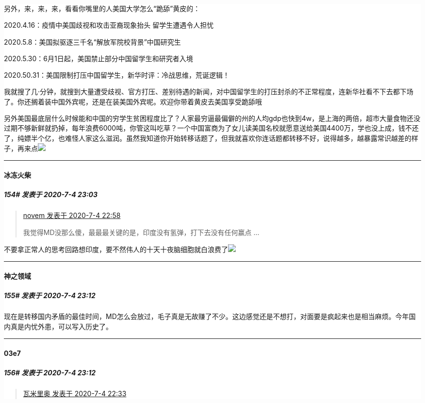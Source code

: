 
另外，来，来，来，看看你嘴里的人美国大学怎么“跪舔”黄皮的：


2020.4.16：疫情中美国歧视和攻击亚裔现象抬头 留学生遭遇令人担忧

2020.5.8：美国拟驱逐三千名“解放军院校背景”中国研究生

2020.5.30：6月1日起，美国禁止部分中国留学生和研究者入境

2020.50.31：美国限制打压中国留学生，新华时评：冷战思维，荒诞逻辑！


我就搜了几·分钟，就搜到大量遭受歧视、官方打压、差别待遇的新闻，对中国留学生的打压封杀的不正常程度，连新华社看不下去都下场了。你还搁着装中国外宾呢，还是在装美国外宾呢。欢迎你带着黄皮去美国享受跪舔哦


另外美国最底层什么时候能和中国的穷学生贫困程度比了？人家最穷逼最偏僻的州的人均gdp也快到4w，是上海的两倍，超市大量食物还没过期不够新鲜就扔掉，每年浪费6000吨，你管这叫吃草？一个中国富商为了女儿读美国名校就愿意送给美国4400万，学也没上成，钱不还了，纯嫖半个亿，也难怪人家这么滋润。虽然我知道你开始转移话题了，但我就喜欢你连话题都转移不好，说得越多，越暴露常识越差的样子，再来点<img src="https://static.saraba1st.com/image/smiley/face2017/072.png" referrerpolicy="no-referrer">







-----

####  冰冻火柴  
##### 154#       发表于 2020-7-4 23:03



<blockquote><a href="httphttps://bbs.saraba1st.com/2b/forum.php?mod=redirect&amp;goto=findpost&amp;pid=48070162&amp;ptid=1945742" target="_blank">novem 发表于 2020-7-4 22:58</a>

我觉得MD没那么傻，最最最关键的是，印度没有氢弹，打下去没有任何赢点 ...</blockquote>
不要拿正常人的思考回路想印度，要不然伟人的十天十夜脑细胞就白浪费了<img src="https://static.saraba1st.com/image/smiley/face2017/068.png" referrerpolicy="no-referrer">







-----

####  神之领域  
##### 155#       发表于 2020-7-4 23:12




现在是转移国内矛盾的最佳时间，MD怎么会放过，毛子真是无故赚了不少。这边感觉还是不想打，对面要是疯起来也是相当麻烦。今年国内真是内忧外患，可以写入历史了。







-----

####  03e7  
##### 156#       发表于 2020-7-4 23:12



<blockquote><a href="httphttps://bbs.saraba1st.com/2b/forum.php?mod=redirect&amp;goto=findpost&amp;pid=48069867&amp;ptid=1945742" target="_blank">瓦米里奥 发表于 2020-7-4 22:33</a>

